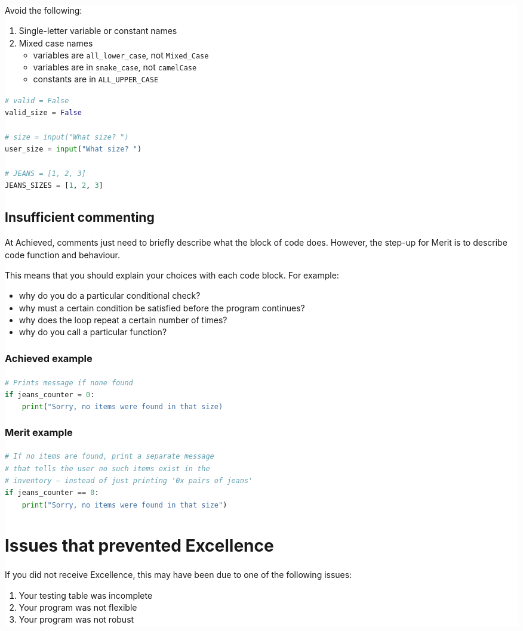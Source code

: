 Avoid the following:

1. Single-letter variable or constant names
2. Mixed case names
    - variables are ``all_lower_case``, not ``Mixed_Case``
    - variables are in ``snake_case``, not ``camelCase``
    - constants are in ``ALL_UPPER_CASE``

```python
# valid = False
valid_size = False

# size = input("What size? ")
user_size = input("What size? ")

# JEANS = [1, 2, 3]
JEANS_SIZES = [1, 2, 3]
```

## Insufficient commenting

At Achieved, comments just need to briefly describe what the block of code does. However, the step-up for Merit is to describe code function and behaviour.

This means that you should explain your choices with each code block. For example:
- why do you do a particular conditional check?
- why must a certain condition be satisfied before the program continues?
- why does the loop repeat a certain number of times?
- why do you call a particular function?

### Achieved example

```python
# Prints message if none found
if jeans_counter = 0:
    print("Sorry, no items were found in that size)
```

### Merit example

```python
# If no items are found, print a separate message
# that tells the user no such items exist in the
# inventory — instead of just printing '0x pairs of jeans'
if jeans_counter == 0:
    print("Sorry, no items were found in that size")
```

# Issues that prevented Excellence

If you did not receive Excellence, this may have been due to one of the following issues:

1. Your testing table was incomplete
2. Your program was not flexible
3. Your program was not robust

